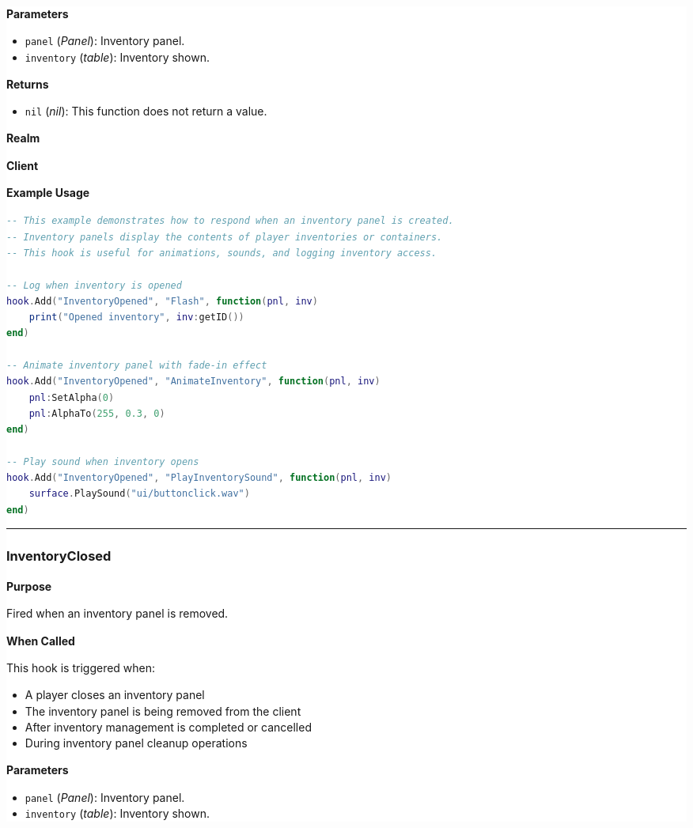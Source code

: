 **Parameters**

* `panel` (*Panel*): Inventory panel.
* `inventory` (*table*): Inventory shown.

**Returns**

* `nil` (*nil*): This function does not return a value.

**Realm**

**Client**

**Example Usage**

```lua
-- This example demonstrates how to respond when an inventory panel is created.
-- Inventory panels display the contents of player inventories or containers.
-- This hook is useful for animations, sounds, and logging inventory access.

-- Log when inventory is opened
hook.Add("InventoryOpened", "Flash", function(pnl, inv)
    print("Opened inventory", inv:getID())
end)

-- Animate inventory panel with fade-in effect
hook.Add("InventoryOpened", "AnimateInventory", function(pnl, inv)
    pnl:SetAlpha(0)
    pnl:AlphaTo(255, 0.3, 0)
end)

-- Play sound when inventory opens
hook.Add("InventoryOpened", "PlayInventorySound", function(pnl, inv)
    surface.PlaySound("ui/buttonclick.wav")
end)
```

---

### InventoryClosed

**Purpose**

Fired when an inventory panel is removed.

**When Called**

This hook is triggered when:
- A player closes an inventory panel
- The inventory panel is being removed from the client
- After inventory management is completed or cancelled
- During inventory panel cleanup operations

**Parameters**

* `panel` (*Panel*): Inventory panel.
* `inventory` (*table*): Inventory shown.
